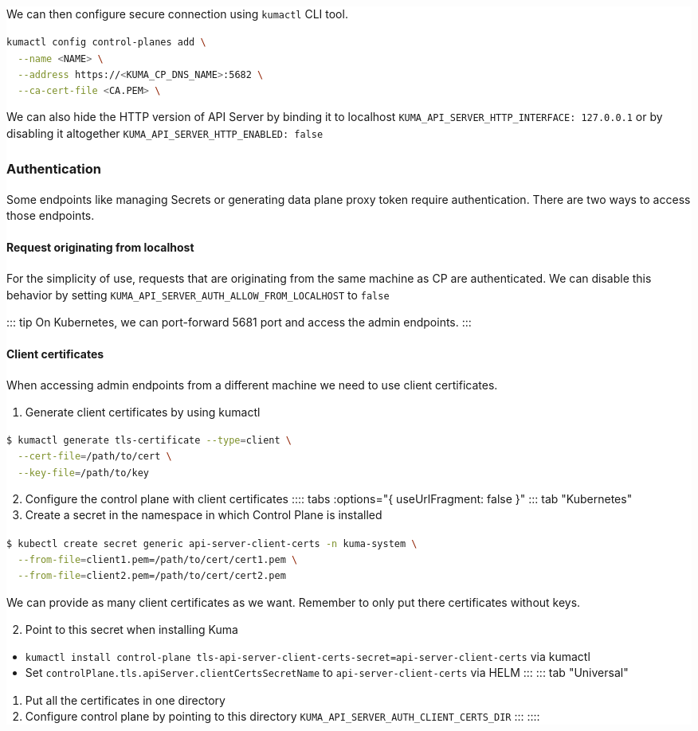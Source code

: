 We can then configure secure connection using `kumactl` CLI tool.
```sh
kumactl config control-planes add \
  --name <NAME> \
  --address https://<KUMA_CP_DNS_NAME>:5682 \
  --ca-cert-file <CA.PEM> \
```

We can also hide the HTTP version of API Server by binding it to localhost `KUMA_API_SERVER_HTTP_INTERFACE: 127.0.0.1` or by disabling it altogether `KUMA_API_SERVER_HTTP_ENABLED: false`

### Authentication

Some endpoints like managing Secrets or generating data plane proxy token require authentication. There are two ways to access those endpoints.

#### Request originating from localhost

For the simplicity of use, requests that are originating from the same machine as CP are authenticated. We can disable this behavior by setting `KUMA_API_SERVER_AUTH_ALLOW_FROM_LOCALHOST` to `false`

::: tip
On Kubernetes, we can port-forward 5681 port and access the admin endpoints.
:::

#### Client certificates

When accessing admin endpoints from a different machine we need to use client certificates.

1) Generate client certificates by using kumactl
```sh
$ kumactl generate tls-certificate --type=client \
  --cert-file=/path/to/cert \
  --key-file=/path/to/key
```
2) Configure the control plane with client certificates
:::: tabs :options="{ useUrlFragment: false }"
::: tab "Kubernetes"
1) Create a secret in the namespace in which Control Plane is installed
```sh
$ kubectl create secret generic api-server-client-certs -n kuma-system \
  --from-file=client1.pem=/path/to/cert/cert1.pem \
  --from-file=client2.pem=/path/to/cert/cert2.pem
```
We can provide as many client certificates as we want. Remember to only put there certificates without keys.

2) Point to this secret when installing Kuma
* `kumactl install control-plane tls-api-server-client-certs-secret=api-server-client-certs` via kumactl
* Set `controlPlane.tls.apiServer.clientCertsSecretName` to `api-server-client-certs` via HELM
:::
::: tab "Universal"
1) Put all the certificates in one directory
2) Configure control plane by pointing to this directory `KUMA_API_SERVER_AUTH_CLIENT_CERTS_DIR`
:::
::::
